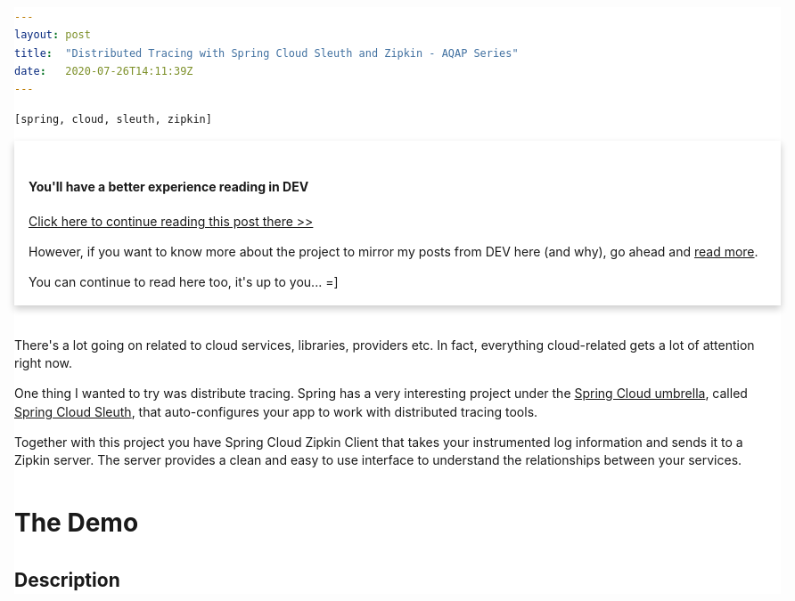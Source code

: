 ```yaml
---
layout: post
title:  "Distributed Tracing with Spring Cloud Sleuth and Zipkin - AQAP Series"
date:   2020-07-26T14:11:39Z
---
```


<style type="text/css" media="screen">
  .card {
    box-shadow: 0 4px 8px 0 rgba(0,0,0,0.2);
    transition: 0.3s;
    width: 100%;
  }
  .card:hover {
    box-shadow: 0 8px 16px 0 rgba(0,0,0,0.2);
  }
  .container {
    padding: 2px 16px;
  }
</style>

<code>[spring, cloud, sleuth, zipkin]</code>
<div class=card>
	  <div class=container>
	    <h4><b><br>You'll have a better experience reading in DEV</b></h4>
	    <p><a href="https://dev.to/brunodrugowick/distributed-tracing-with-spring-cloud-sleuth-and-zipkin-3moo" target="_blank">Click here to continue reading this post there >></a></p>
	    <p>However, if you want to know more about the project to mirror my posts from DEV here (and why), go ahead and <a href="https://dev.to/brunodrugowick/distributed-tracing-with-spring-cloud-sleuth-and-zipkin-3moo" target="_blank">read more</a>.</p>
	    <p>You can continue to read here too, it's up to you... =]</p>
	  </div>
	</div><br>
<p>There's a lot going on related to cloud services, libraries, providers etc. In fact, everything cloud-related gets a lot of attention right now.</p>

<p>One thing I wanted to try was distribute tracing. Spring has a very interesting project under the <a href="https://spring.io/projects/spring-cloud">Spring Cloud umbrella</a>, called <a href="https://spring.io/projects/spring-cloud-sleuth">Spring Cloud Sleuth</a>, that auto-configures your app to work with distributed tracing tools.</p>

<p>Together with this project you have Spring Cloud Zipkin Client that takes your instrumented log information and sends it to a Zipkin server. The server provides a clean and easy to use interface to understand the relationships between your services.</p>

<h1>
  <a name="the-demo" href="#the-demo">
  </a>
  The Demo
</h1>

<h2>
  <a name="description" href="#description">
  </a>
  Description
</h2>
